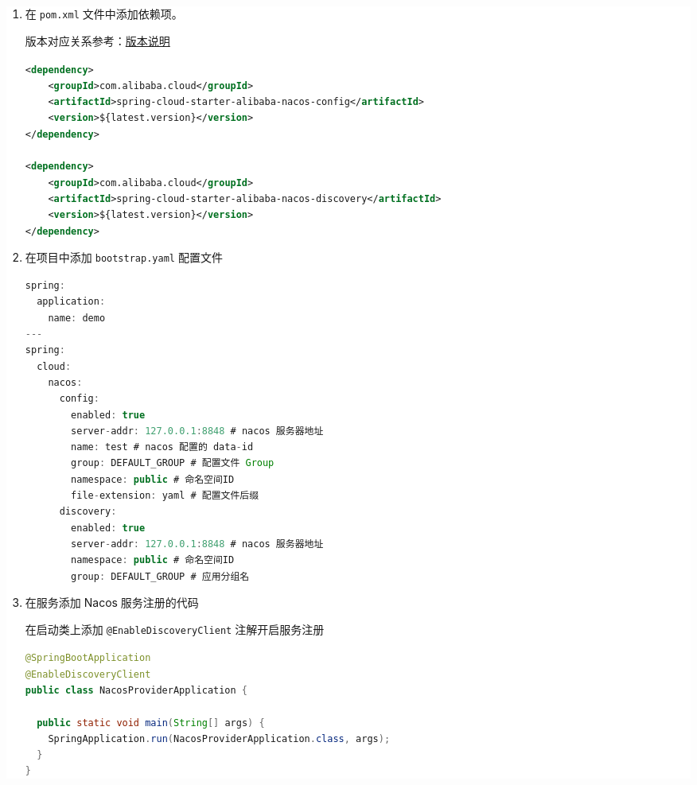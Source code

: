 1. 在 `pom.xml` 文件中添加依赖项。

    版本对应关系参考：[版本说明](https://github.com/spring-cloud-incubator/spring-cloud-alibaba/wiki/版本说明)

    ```xml
    <dependency>
        <groupId>com.alibaba.cloud</groupId>
        <artifactId>spring-cloud-starter-alibaba-nacos-config</artifactId>
        <version>${latest.version}</version>
    </dependency>

    <dependency>
        <groupId>com.alibaba.cloud</groupId>
        <artifactId>spring-cloud-starter-alibaba-nacos-discovery</artifactId>
        <version>${latest.version}</version>
    </dependency>
    ```

2. 在项目中添加 `bootstrap.yaml` 配置文件

    ```java
    spring:
      application:
        name: demo
    ---
    spring:
      cloud:
        nacos:
          config:
            enabled: true
            server-addr: 127.0.0.1:8848 # nacos 服务器地址
            name: test # nacos 配置的 data-id
            group: DEFAULT_GROUP # 配置文件 Group
            namespace: public # 命名空间ID
            file-extension: yaml # 配置文件后缀
          discovery:
            enabled: true 
            server-addr: 127.0.0.1:8848 # nacos 服务器地址
            namespace: public # 命名空间ID      
            group: DEFAULT_GROUP # 应用分组名
    ```

3. 在服务添加 Nacos 服务注册的代码

    在启动类上添加 `@EnableDiscoveryClient` 注解开启服务注册

    ```java
    @SpringBootApplication
    @EnableDiscoveryClient
    public class NacosProviderApplication {

      public static void main(String[] args) {
        SpringApplication.run(NacosProviderApplication.class, args);
      }
    }
    ```
